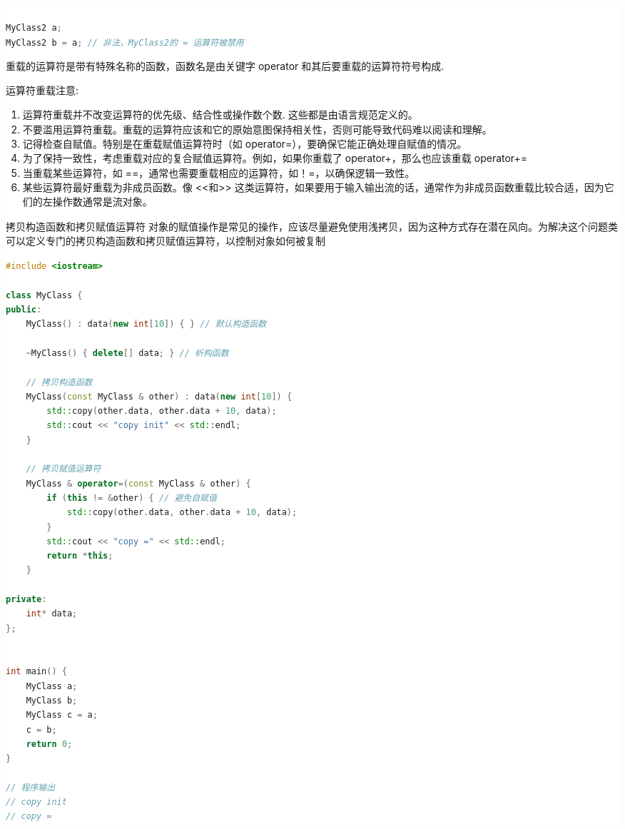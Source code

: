 ```c++

MyClass2 a;
MyClass2 b = a; // 非法，MyClass2的 = 运算符被禁用
```

重载的运算符是带有特殊名称的函数，函数名是由关键字 operator 和其后要重载的运算符符号构成.

运算符重载注意:
1. 运算符重载并不改变运算符的优先级、结合性或操作数个数. 这些都是由语言规范定义的。
1. 不要滥用运算符重载。重载的运算符应该和它的原始意图保持相关性，否则可能导致代码难以阅读和理解。
1. 记得检查自赋值。特别是在重载赋值运算符时（如 operator=），要确保它能正确处理自赋值的情况。
1. 为了保持一致性，考虑重载对应的复合赋值运算符。例如，如果你重载了 operator+，那么也应该重载 operator+=
1. 当重载某些运算符，如 ==，通常也需要重载相应的运算符，如！=，以确保逻辑一致性。
1. 某些运算符最好重载为非成员函数。像 <<和>> 这类运算符，如果要用于输入输出流的话，通常作为非成员函数重载比较合适，因为它们的左操作数通常是流对象。


拷贝构造函数和拷贝赋值运算符
对象的赋值操作是常见的操作，应该尽量避免使用浅拷贝，因为这种方式存在潜在风向。为解决这个问题类可以定义专门的拷贝构造函数和拷贝赋值运算符，以控制对象如何被复制
```c++
#include <iostream>

class MyClass {
public:
    MyClass() : data(new int[10]) { } // 默认构造函数

    ~MyClass() { delete[] data; } // 析构函数

    // 拷贝构造函数
    MyClass(const MyClass & other) : data(new int[10]) {
        std::copy(other.data, other.data + 10, data);
        std::cout << "copy init" << std::endl;
    }

    // 拷贝赋值运算符
    MyClass & operator=(const MyClass & other) {
        if (this != &other) { // 避免自赋值
            std::copy(other.data, other.data + 10, data);
        }
        std::cout << "copy =" << std::endl;
        return *this;
    }

private:
    int* data;
};


int main() {
    MyClass a;
    MyClass b;
    MyClass c = a;
    c = b;
    return 0;
}

// 程序输出
// copy init
// copy =
```
